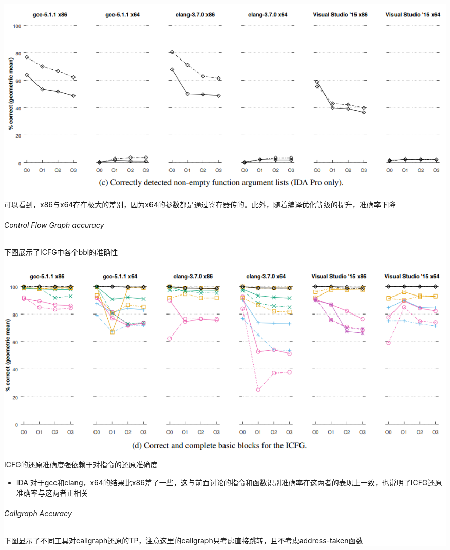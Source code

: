 ![](pic/12_7.png)

可以看到，x86与x64存在极大的差别，因为x64的参数都是通过寄存器传的。此外，随着编译优化等级的提升，准确率下降

###### Control Flow Graph accuracy

下图展示了ICFG中各个bbl的准确性

![](pic/12_8.png)

ICFG的还原准确度强依赖于对指令的还原准确度

* IDA  对于gcc和clang，x64的结果比x86差了一些，这与前面讨论的指令和函数识别准确率在这两者的表现上一致，也说明了ICFG还原准确率与这两者正相关

###### Callgraph Accuracy

下图显示了不同工具对callgraph还原的TP，注意这里的callgraph只考虑直接跳转，且不考虑address-taken函数
